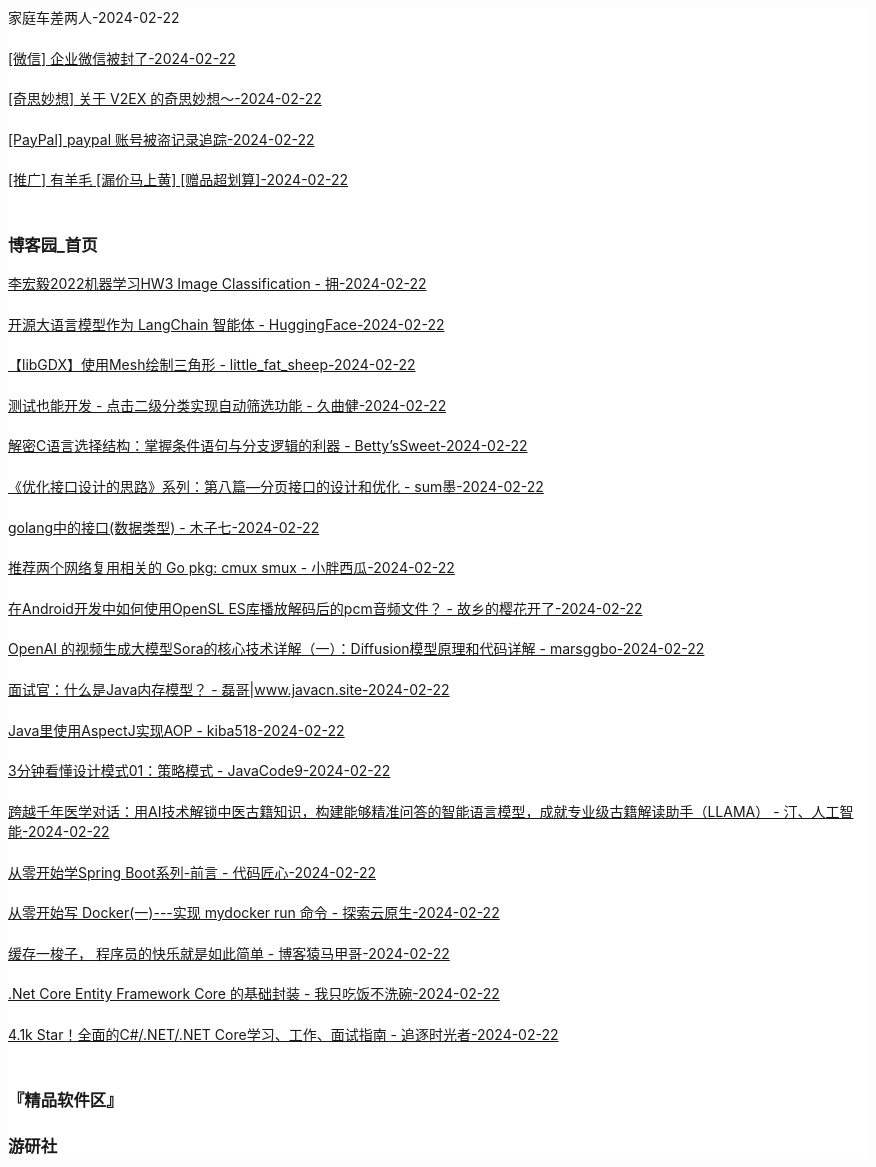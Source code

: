 家庭车差两人-2024-02-22</a><br/><br/><a target=_blank rel=nofollow href="https://www.v2ex.com/t/1017664#reply1" >[微信] 企业微信被封了-2024-02-22</a><br/><br/><a target=_blank rel=nofollow href="https://www.v2ex.com/t/1017663#reply7" >[奇思妙想] 关于 V2EX 的奇思妙想～-2024-02-22</a><br/><br/><a target=_blank rel=nofollow href="https://www.v2ex.com/t/1017662#reply3" >[PayPal] paypal 账号被盗记录追踪-2024-02-22</a><br/><br/><a target=_blank rel=nofollow href="https://www.v2ex.com/t/1017661#reply4" >[推广] 有羊毛 [漏价马上黄] [赠品超划算]-2024-02-22</a><br/><br/>









###  博客园_首页

<a target=_blank rel=nofollow href="https://www.cnblogs.com/hywang1211/p/18028294" >李宏毅2022机器学习HW3 Image Classification - 拥-2024-02-22</a><br/><br/><a target=_blank rel=nofollow href="https://www.cnblogs.com/huggingface/p/18028295" >开源大语言模型作为 LangChain 智能体 - HuggingFace-2024-02-22</a><br/><br/><a target=_blank rel=nofollow href="https://www.cnblogs.com/zhyan8/p/18024334" >【libGDX】使用Mesh绘制三角形 - little_fat_sheep-2024-02-22</a><br/><br/><a target=_blank rel=nofollow href="https://www.cnblogs.com/longronglang/p/18028109" >测试也能开发 - 点击二级分类实现自动筛选功能 - 久曲健-2024-02-22</a><br/><br/><a target=_blank rel=nofollow href="https://www.cnblogs.com/bett/p/18028037" >解密C语言选择结构：掌握条件语句与分支逻辑的利器 - Betty’sSweet-2024-02-22</a><br/><br/><a target=_blank rel=nofollow href="https://www.cnblogs.com/wlovet/p/18027307" >《优化接口设计的思路》系列：第八篇—分页接口的设计和优化 - sum墨-2024-02-22</a><br/><br/><a target=_blank rel=nofollow href="https://www.cnblogs.com/Mickey-7/p/18027942" >golang中的接口(数据类型) - 木子七-2024-02-22</a><br/><br/><a target=_blank rel=nofollow href="https://www.cnblogs.com/shuqin/p/18027908" >推荐两个网络复用相关的 Go pkg: cmux smux - 小胖西瓜-2024-02-22</a><br/><br/><a target=_blank rel=nofollow href="https://www.cnblogs.com/luqman/p/18027627" >在Android开发中如何使用OpenSL ES库播放解码后的pcm音频文件？ - 故乡的樱花开了-2024-02-22</a><br/><br/><a target=_blank rel=nofollow href="https://www.cnblogs.com/marsggbo/p/18027695" >OpenAI 的视频生成大模型Sora的核心技术详解（一）：Diffusion模型原理和代码详解 - marsggbo-2024-02-22</a><br/><br/><a target=_blank rel=nofollow href="https://www.cnblogs.com/vipstone/p/18027537" >面试官：什么是Java内存模型？ - 磊哥|www.javacn.site-2024-02-22</a><br/><br/><a target=_blank rel=nofollow href="https://www.cnblogs.com/kiba/p/18027435" >Java里使用AspectJ实现AOP - kiba518-2024-02-22</a><br/><br/><a target=_blank rel=nofollow href="https://www.cnblogs.com/cosimo/p/18027303" >3分钟看懂设计模式01：策略模式 - JavaCode9-2024-02-22</a><br/><br/><a target=_blank rel=nofollow href="https://www.cnblogs.com/ting1/p/18027272" >跨越千年医学对话：用AI技术解锁中医古籍知识，构建能够精准问答的智能语言模型，成就专业级古籍解读助手（LLAMA） - 汀、人工智能-2024-02-22</a><br/><br/><a target=_blank rel=nofollow href="https://www.cnblogs.com/daimajiangxin/p/18027226" >从零开始学Spring Boot系列-前言 - 代码匠心-2024-02-22</a><br/><br/><a target=_blank rel=nofollow href="https://www.cnblogs.com/KubeExplorer/p/18027189" >从零开始写 Docker(一)---实现 mydocker run 命令 - 探索云原生-2024-02-22</a><br/><br/><a target=_blank rel=nofollow href="https://www.cnblogs.com/JulianHuang/p/18027192" >缓存一梭子， 程序员的快乐就是如此简单 - 博客猿马甲哥-2024-02-22</a><br/><br/><a target=_blank rel=nofollow href="https://www.cnblogs.com/INetIMVC/p/18027155" >.Net Core Entity Framework Core 的基础封装 - 我只吃饭不洗碗-2024-02-22</a><br/><br/><a target=_blank rel=nofollow href="https://www.cnblogs.com/Can-daydayup/p/18027117" >4.1k Star！全面的C#/.NET/.NET Core学习、工作、面试指南 - 追逐时光者-2024-02-22</a><br/><br/>





###  『精品软件区』







###  游研社
